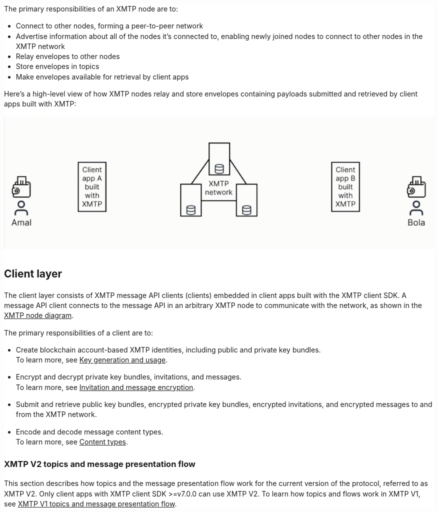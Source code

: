 The primary responsibilities of an XMTP node are to:

- Connect to other nodes, forming a peer-to-peer network
- Advertise information about all of the nodes it’s connected to, enabling newly joined nodes to connect to other nodes in the XMTP network
- Relay envelopes to other nodes
- Store envelopes in topics
- Make envelopes available for retrieval by client apps



Here’s a high-level view of how XMTP nodes relay and store envelopes containing payloads submitted and retrieved by client apps built with XMTP:

![Animation showing the flow of a user sending a message to another user, including how the sender's client app encrypts and submits the message to the XMTP network, how an XMTP node relays the message to other nodes, and how the recipient's client app retrieves the message from the network, decrypts it, and delivers it to the recipient.](img/xmtp-message-flow.gif)

## Client layer

The client layer consists of XMTP message API clients (clients) embedded in client apps built with the XMTP client SDK. A message API client connects to the message API in an arbitrary XMTP node to communicate with the network, as shown in the [XMTP node diagram](#xmtp-node-diagram).

The primary responsibilities of a client are to:

- Create blockchain account-based XMTP identities, including public and private key bundles.  
  To learn more, see [Key generation and usage](/docs/concepts/key-generation-and-usage).

- Encrypt and decrypt private key bundles, invitations, and messages.  
  To learn more, see [Invitation and message encryption](invitation-and-message-encryption).

- Submit and retrieve public key bundles, encrypted private key bundles, encrypted invitations, and encrypted messages to and from the XMTP network.

- Encode and decode message content types.  
  To learn more, see [Content types](/docs/concepts/content-types).

### XMTP V2 topics and message presentation flow

This section describes how topics and the message presentation flow work for the current version of the protocol, referred to as XMTP V2. Only client apps with XMTP client SDK >=v7.0.0 can use XMTP V2. To learn how topics and flows work in XMTP V1, see [XMTP V1 topics and message presentation flow](#xmtp-v1-topics-and-message-presentation-flow).
